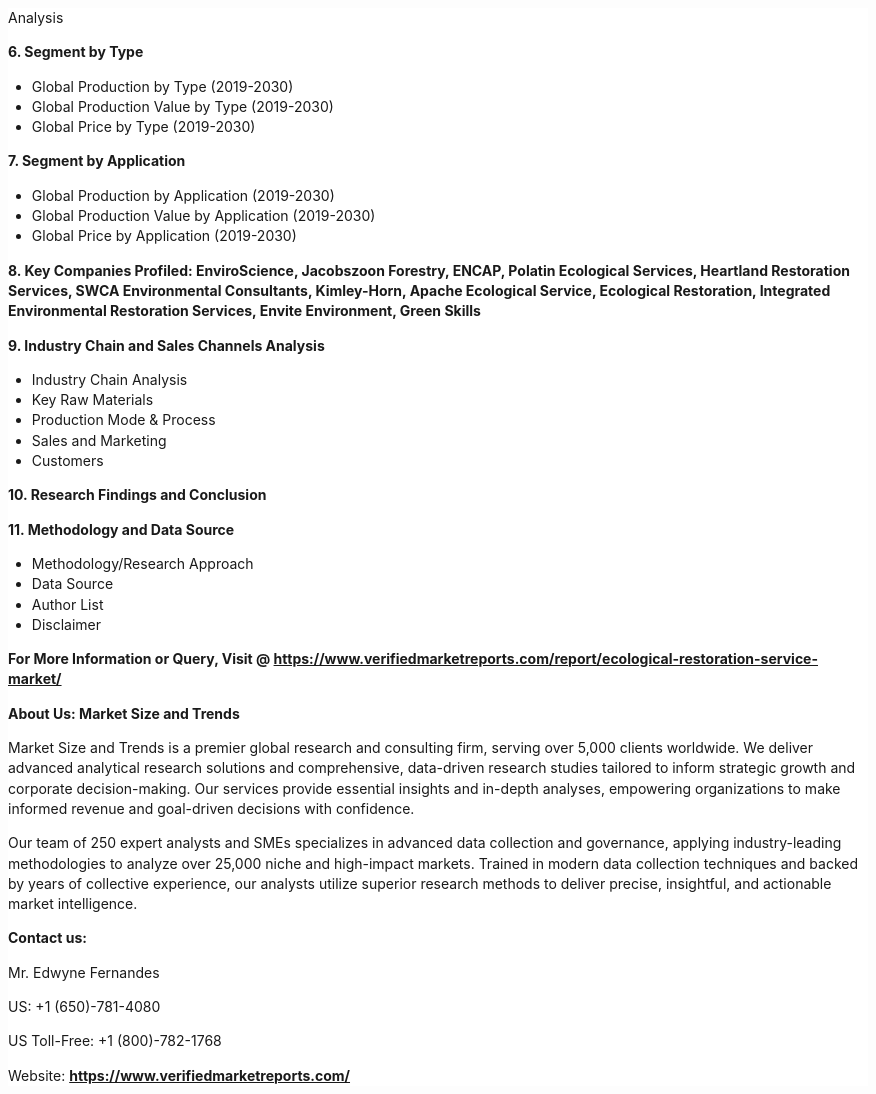 Analysis&nbsp;</li></ul><p><strong>6. Segment by Type</strong></p><ul><li>Global Production by Type (2019-2030)</li><li>Global Production Value by Type (2019-2030)</li><li>Global Price by Type (2019-2030)</li></ul><p><strong>7. Segment by Application</strong></p><ul><li>Global Production by Application (2019-2030)</li><li>Global Production Value by Application (2019-2030)</li><li>Global Price by Application (2019-2030)</li></ul><p><strong>8. Key Companies Profiled: EnviroScience, Jacobszoon Forestry, ENCAP, Polatin Ecological Services, Heartland Restoration Services, SWCA Environmental Consultants, Kimley-Horn, Apache Ecological Service, Ecological Restoration, Integrated Environmental Restoration Services, Envite Environment, Green Skills</strong></p><p><strong>9. Industry Chain and Sales Channels Analysis</strong></p><ul><li>Industry Chain Analysis</li><li>Key Raw Materials</li><li>Production Mode &amp; Process</li><li>Sales and Marketing</li><li>Customers</li></ul><p><strong>10. Research Findings and Conclusion</strong></p><p><strong>11. Methodology and Data Source</strong></p><ul><li>Methodology/Research Approach</li><li>Data Source</li><li>Author List</li><li>Disclaimer</li></ul></p><p><strong>For More Information or Query, Visit @ <a href="https://www.verifiedmarketreports.com/report/ecological-restoration-service-market/">https://www.verifiedmarketreports.com/report/ecological-restoration-service-market/</a></strong></p><p><strong>About Us: Market Size and Trends</strong></p><p>Market Size and Trends is a premier global research and consulting firm, serving over 5,000 clients worldwide. We deliver advanced analytical research solutions and comprehensive, data-driven research studies tailored to inform strategic growth and corporate decision-making. Our services provide essential insights and in-depth analyses, empowering organizations to make informed revenue and goal-driven decisions with confidence.</p><p>Our team of 250 expert analysts and SMEs specializes in advanced data collection and governance, applying industry-leading methodologies to analyze over 25,000 niche and high-impact markets. Trained in modern data collection techniques and backed by years of collective experience, our analysts utilize superior research methods to deliver precise, insightful, and actionable market intelligence.</p><p><strong>Contact us:</strong></p><p>Mr. Edwyne Fernandes</p><p>US: +1 (650)-781-4080</p><p>US Toll-Free: +1 (800)-782-1768</p><p>Website: <strong><a href="https://www.verifiedmarketreports.com/">https://www.verifiedmarketreports.com/</a></strong></p>
